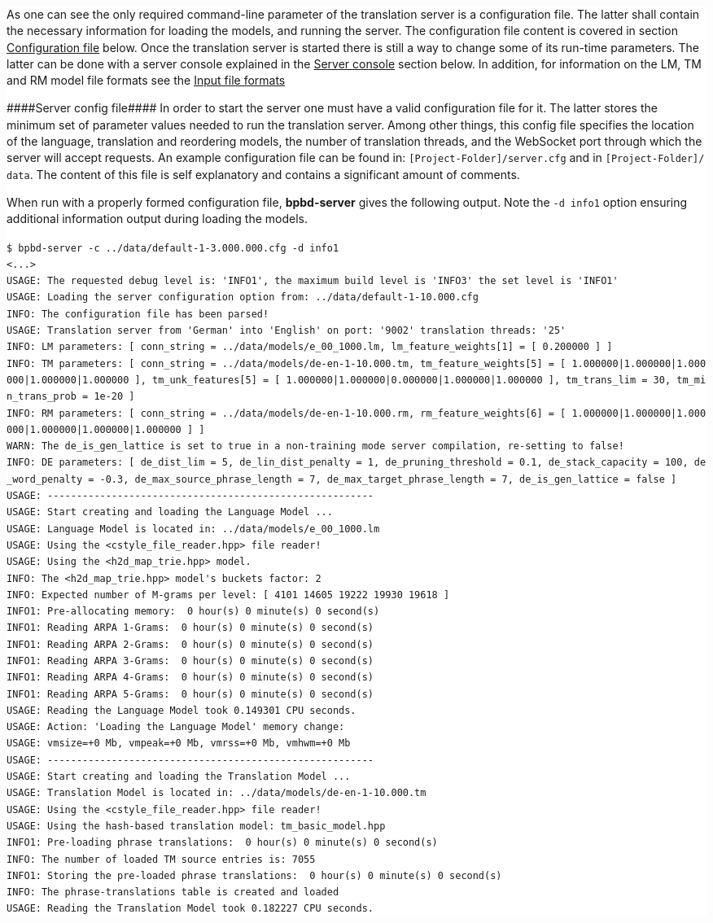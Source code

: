 As one can see the only required command-line parameter of the translation server is a configuration file. The latter shall contain the necessary information for loading the models, and running the server. The configuration file content is covered in section [Configuration file](#server-config-file) below. Once the translation server is started there is still a way to change some of its run-time parameters. The latter can be done with a server console explained in the [Server console](#server-console) section below. In addition, for information on the LM, TM and RM model file formats see the [Input file formats](#input-file-formats)

####Server config file####
In order to start the server one must have a valid configuration file for it. The latter stores the minimum set of parameter values needed to run the translation server. Among other things, this config file specifies the location of the language, translation and reordering models, the number of translation threads, and the WebSocket port through which the server will accept requests. An example configuration file can be found in: `[Project-Folder]/server.cfg` and in `[Project-Folder]/data`. The content of this file is self explanatory and contains a significant amount of comments.

When run with a properly formed configuration file, **bpbd-server** gives the following output. Note the `-d info1` option ensuring additional information output during loading the models.

```
$ bpbd-server -c ../data/default-1-3.000.000.cfg -d info1
<...>
USAGE: The requested debug level is: 'INFO1', the maximum build level is 'INFO3' the set level is 'INFO1'
USAGE: Loading the server configuration option from: ../data/default-1-10.000.cfg
INFO: The configuration file has been parsed!
USAGE: Translation server from 'German' into 'English' on port: '9002' translation threads: '25'
INFO: LM parameters: [ conn_string = ../data/models/e_00_1000.lm, lm_feature_weights[1] = [ 0.200000 ] ]
INFO: TM parameters: [ conn_string = ../data/models/de-en-1-10.000.tm, tm_feature_weights[5] = [ 1.000000|1.000000|1.000000|1.000000|1.000000 ], tm_unk_features[5] = [ 1.000000|1.000000|0.000000|1.000000|1.000000 ], tm_trans_lim = 30, tm_min_trans_prob = 1e-20 ]
INFO: RM parameters: [ conn_string = ../data/models/de-en-1-10.000.rm, rm_feature_weights[6] = [ 1.000000|1.000000|1.000000|1.000000|1.000000|1.000000 ] ]
WARN: The de_is_gen_lattice is set to true in a non-training mode server compilation, re-setting to false!
INFO: DE parameters: [ de_dist_lim = 5, de_lin_dist_penalty = 1, de_pruning_threshold = 0.1, de_stack_capacity = 100, de_word_penalty = -0.3, de_max_source_phrase_length = 7, de_max_target_phrase_length = 7, de_is_gen_lattice = false ]
USAGE: --------------------------------------------------------
USAGE: Start creating and loading the Language Model ...
USAGE: Language Model is located in: ../data/models/e_00_1000.lm
USAGE: Using the <cstyle_file_reader.hpp> file reader!
USAGE: Using the <h2d_map_trie.hpp> model.
INFO: The <h2d_map_trie.hpp> model's buckets factor: 2
INFO: Expected number of M-grams per level: [ 4101 14605 19222 19930 19618 ]
INFO1: Pre-allocating memory:  0 hour(s) 0 minute(s) 0 second(s) 
INFO1: Reading ARPA 1-Grams:  0 hour(s) 0 minute(s) 0 second(s) 
INFO1: Reading ARPA 2-Grams:  0 hour(s) 0 minute(s) 0 second(s) 
INFO1: Reading ARPA 3-Grams:  0 hour(s) 0 minute(s) 0 second(s) 
INFO1: Reading ARPA 4-Grams:  0 hour(s) 0 minute(s) 0 second(s) 
INFO1: Reading ARPA 5-Grams:  0 hour(s) 0 minute(s) 0 second(s) 
USAGE: Reading the Language Model took 0.149301 CPU seconds.
USAGE: Action: 'Loading the Language Model' memory change:
USAGE: vmsize=+0 Mb, vmpeak=+0 Mb, vmrss=+0 Mb, vmhwm=+0 Mb
USAGE: --------------------------------------------------------
USAGE: Start creating and loading the Translation Model ...
USAGE: Translation Model is located in: ../data/models/de-en-1-10.000.tm
USAGE: Using the <cstyle_file_reader.hpp> file reader!
USAGE: Using the hash-based translation model: tm_basic_model.hpp
INFO1: Pre-loading phrase translations:  0 hour(s) 0 minute(s) 0 second(s) 
INFO: The number of loaded TM source entries is: 7055
INFO1: Storing the pre-loaded phrase translations:  0 hour(s) 0 minute(s) 0 second(s) 
INFO: The phrase-translations table is created and loaded
USAGE: Reading the Translation Model took 0.182227 CPU seconds.
```